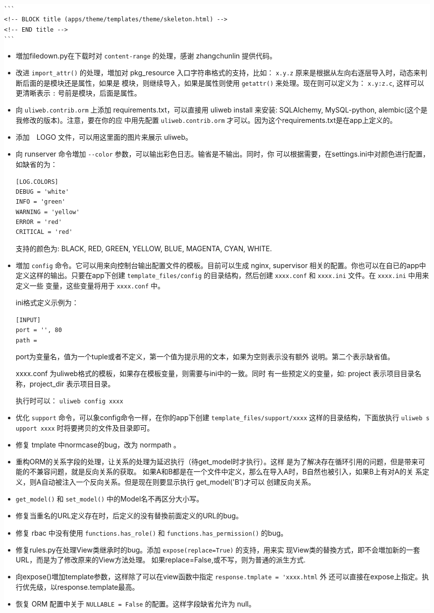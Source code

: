     ```
    <!-- BLOCK title (apps/theme/templates/theme/skeleton.html) -->
    <!-- END title -->
    ```
    
* 増加filedown.py在下载时对 `content-range` 的处理，感谢 zhangchunlin 提供代码。
* 改进 `import_attr()` 的处理，増加对 pkg_resource 入口字符串格式的支持，比如： 
  `x.y.z` 原来是根据从左向右逐层导入时，动态来判断后面的是模块还是属性，如果是
  模块，则继续导入，如果是属性则使用 `getattr()` 来处理。现在则可以定义为： `x.y:z.c`,
  这样可以更清晰表示 `:` 号前是模块，后面是属性。
* 向 `uliweb.contrib.orm` 上添加 requirements.txt，可以直接用 uliweb install
  来安装: SQLAlchemy, MySQL-python, alembic(这个是我修改的版本)。注意，要在你的应
  中用先配置 `uliweb.contrib.orm` 才可以。因为这个requirements.txt是在app上定义的。
* 添加　LOGO 文件，可以用这里面的图片来展示 uliweb。
* 向 runserver 命令増加 `--color` 参数，可以输出彩色日志。输省是不输出。同时，你
  可以根据需要，在settings.ini中对颜色进行配置，如缺省的为：

    ```
    [LOG.COLORS]
    DEBUG = 'white'
    INFO = 'green'
    WARNING = 'yellow'
    ERROR = 'red'
    CRITICAL = 'red'
    ```
    
    支持的颜色为: BLACK, RED, GREEN, YELLOW, BLUE, MAGENTA, CYAN, WHITE.
    
* 増加 `config` 命令。它可以用来向控制台输出配置文件的模板。目前可以生成 nginx, supervisor
  相关的配置。你也可以在自已的app中定义这样的输出。只要在app下创建 `template_files/config`
  的目录结构，然后创建 `xxxx.conf` 和 `xxxx.ini` 文件。在 `xxxx.ini` 中用来定义一些
  变量，这些变量将用于 `xxxx.conf` 中。

    ini格式定义示例为：
    
    ```
    [INPUT]
    port = '', 80
    path =
    ```
    
    port为变量名，值为一个tuple或者不定义，第一个值为提示用的文本，如果为空则表示没有额外
    说明。第二个表示缺省值。
    
    xxxx.conf 为uliweb格式的模板，如果存在模板变量，则需要与ini中的一致。同时
    有一些预定义的变量，如: project 表示项目目录名称，project_dir 表示项目目录。
    
    执行时可以： `uliweb config xxxx`

* 优化 `support` 命令，可以象config命令一样，在你的app下创建 `template_files/support/xxxx`
  这样的目录结构，下面放执行 `uliweb support xxxx` 时将要拷贝的文件及目录即可。
* 修复 tmplate 中normcase的bug，改为 normpath 。
* 重构ORM的关系字段的处理，让关系的处理为延迟执行（待get_model时才执行）。这样
  是为了解决存在循环引用的问题，但是带来可能的不兼容问题，就是反向关系的获取。
  如果A和B都是在一个文件中定义，那么在导入A时，B自然也被引入，如果B上有对A的关
  系定义，则A自动被注入一个反向关系。但是现在则要显示执行 get_model('B')才可以
  创建反向关系。
* `get_model()` 和 `set_model()` 中的Model名不再区分大小写。
* 修复当重名的URL定义存在时，后定义的没有替換前面定义的URL的bug。
* 修复 rbac 中没有使用 `functions.has_role()` 和 `functions.has_permission()` 的bug。
* 修复rules.py在处理View类继承时的bug。添加 `expose(replace=True)` 的支持，用来实
  现View类的替換方式，即不会増加新的一套URL，而是为了修改原来的View方法处理。
  如果replace=False,或不写，则为普通的派生方式.
* 向expose()増加template参数，这样除了可以在view函数中指定 `response.tmplate = 'xxxx.html` 外
  还可以直接在expose上指定。执行优先级，以response.template最高。
* 恢复 ORM 配置中关于 `NULLABLE = False` 的配置。这样字段缺省允许为 null。

